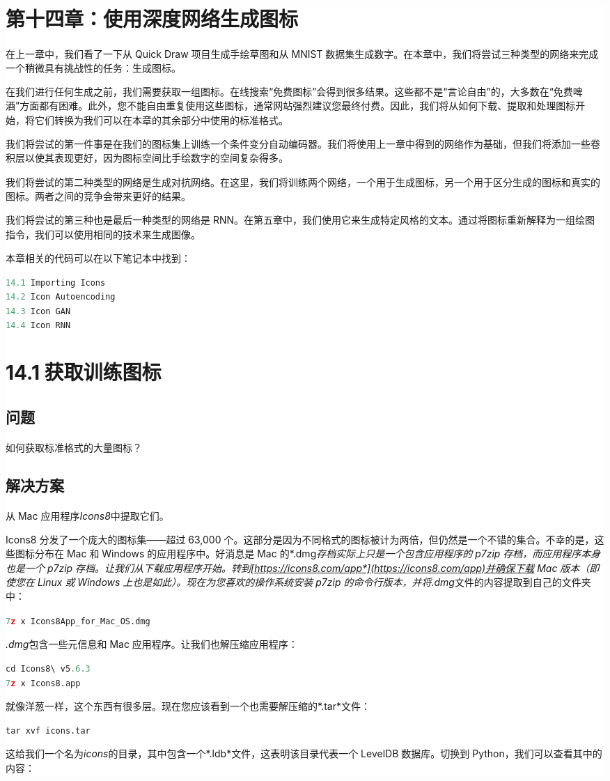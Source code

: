 # 第十四章：使用深度网络生成图标

在上一章中，我们看了一下从 Quick Draw 项目生成手绘草图和从 MNIST 数据集生成数字。在本章中，我们将尝试三种类型的网络来完成一个稍微具有挑战性的任务：生成图标。

在我们进行任何生成之前，我们需要获取一组图标。在线搜索“免费图标”会得到很多结果。这些都不是“言论自由”的，大多数在“免费啤酒”方面都有困难。此外，您不能自由重复使用这些图标，通常网站强烈建议您最终付费。因此，我们将从如何下载、提取和处理图标开始，将它们转换为我们可以在本章的其余部分中使用的标准格式。

我们将尝试的第一件事是在我们的图标集上训练一个条件变分自动编码器。我们将使用上一章中得到的网络作为基础，但我们将添加一些卷积层以使其表现更好，因为图标空间比手绘数字的空间复杂得多。

我们将尝试的第二种类型的网络是生成对抗网络。在这里，我们将训练两个网络，一个用于生成图标，另一个用于区分生成的图标和真实的图标。两者之间的竞争会带来更好的结果。

我们将尝试的第三种也是最后一种类型的网络是 RNN。在第五章中，我们使用它来生成特定风格的文本。通过将图标重新解释为一组绘图指令，我们可以使用相同的技术来生成图像。

本章相关的代码可以在以下笔记本中找到：

```py
14.1 Importing Icons
14.2 Icon Autoencoding
14.3 Icon GAN
14.4 Icon RNN
```

# 14.1 获取训练图标

## 问题

如何获取标准格式的大量图标？

## 解决方案

从 Mac 应用程序*Icons8*中提取它们。

Icons8 分发了一个庞大的图标集——超过 63,000 个。这部分是因为不同格式的图标被计为两倍，但仍然是一个不错的集合。不幸的是，这些图标分布在 Mac 和 Windows 的应用程序中。好消息是 Mac 的*.dmg*存档实际上只是一个包含应用程序的 p7zip 存档，而应用程序本身也是一个 p7zip 存档。让我们从下载应用程序开始。转到[*https://icons8.com/app*](https://icons8.com/app)并确保下载 Mac 版本（即使您在 Linux 或 Windows 上也是如此）。现在为您喜欢的操作系统安装 p7zip 的命令行版本，并将*.dmg*文件的内容提取到自己的文件夹中：

```py
7z x Icons8App_for_Mac_OS.dmg
```

*.dmg*包含一些元信息和 Mac 应用程序。让我们也解压缩应用程序：

```py
cd Icons8\ v5.6.3
7z x Icons8.app
```

就像洋葱一样，这个东西有很多层。现在您应该看到一个也需要解压缩的*.tar*文件：

```py
tar xvf icons.tar
```

这给我们一个名为*icons*的目录，其中包含一个*.ldb*文件，这表明该目录代表一个 LevelDB 数据库。切换到 Python，我们可以查看其中的内容：
